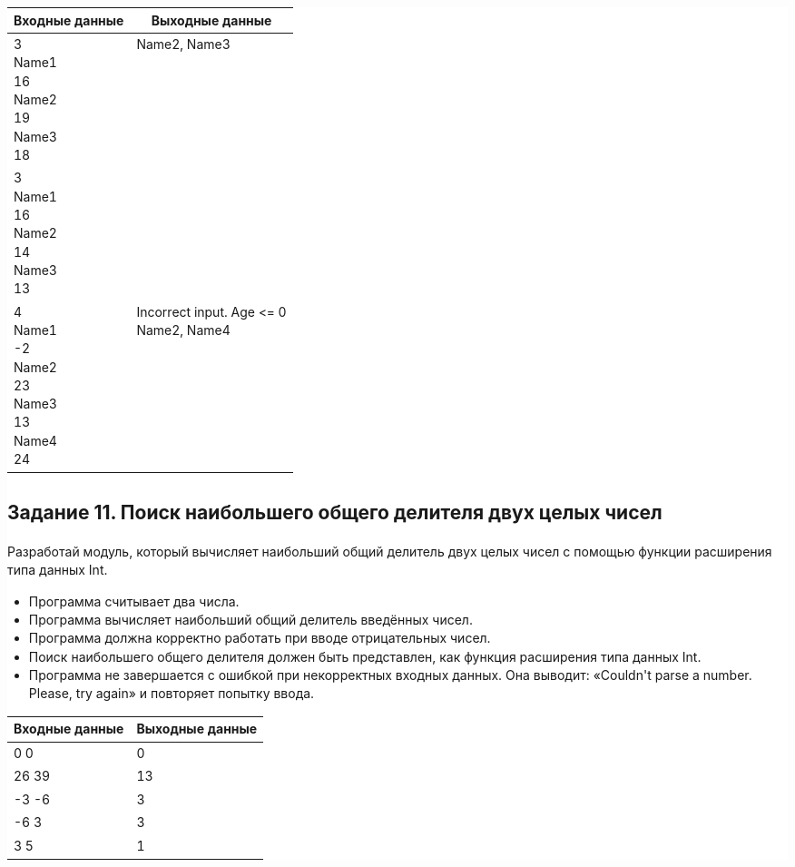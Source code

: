| Входные данные                                                                        | Выходные данные |
|---------------------------------------------------------------------------------------| ------ |
| 3 <br/> Name1 <br/> 16 <br/> Name2 <br/> 19 <br/> Name3 <br/> 18                      | Name2, Name3 |
| 3 <br/> Name1 <br/> 16 <br/> Name2 <br/> 14 <br/> Name3 <br/> 13                      | |
| 4 <br/> Name1 <br/> -2 <br/> Name2 <br/> 23 <br/> Name3 <br/> 13 <br/> Name4 <br/> 24 | Incorrect input. Age <= 0 <br/> Name2, Name4 |


## Задание 11. Поиск наибольшего общего делителя двух целых чисел

Разработай модуль, который вычисляет наибольший общий делитель двух целых чисел с помощью функции расширения типа данных Int.

- Программа считывает два числа.
- Программа вычисляет наибольший общий делитель введённых чисел.
- Программа должна корректно работать при вводе отрицательных чисел.
- Поиск наибольшего общего делителя должен быть представлен, как функция расширения типа данных Int.
- Программа не завершается с ошибкой при некорректных входных данных. Она выводит: «Couldn't parse a number. Please, try again» и повторяет попытку ввода.

| Входные данные | Выходные данные |
|----------------|-----------------|
| 0 0            | 0               |
| 26 39          | 13              |
| -3 -6          | 3               |
| -6 3           | 3               |
| 3 5            | 1               |